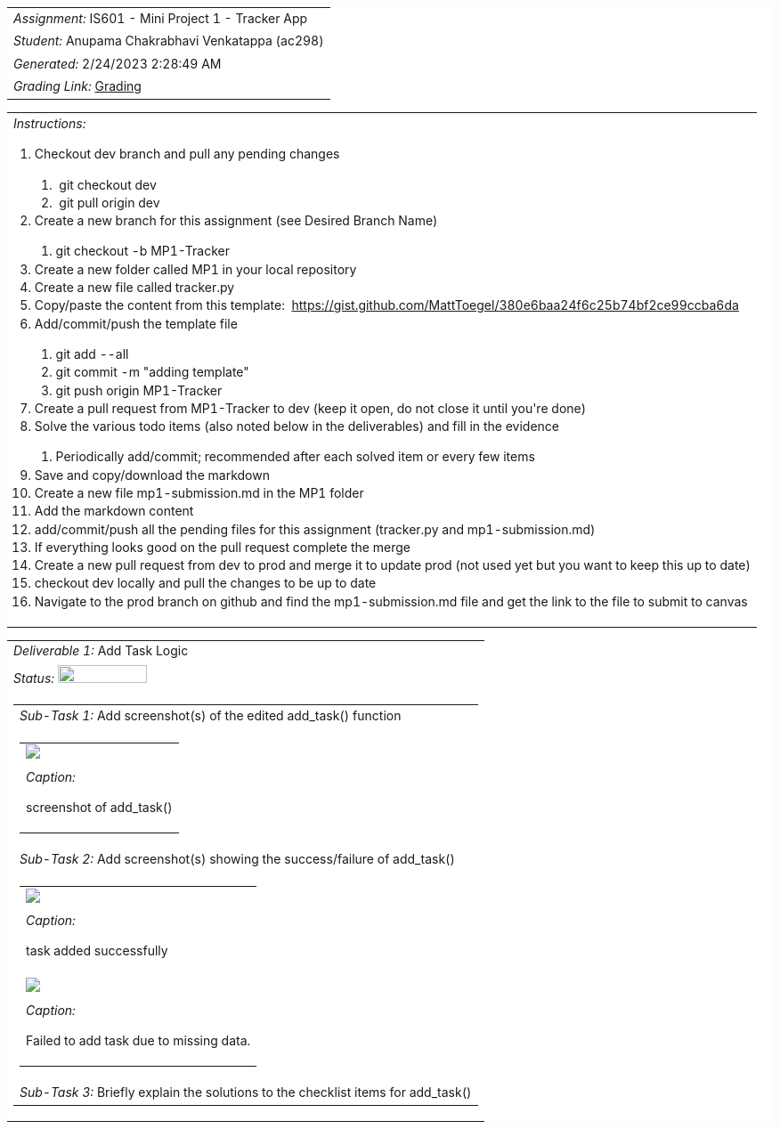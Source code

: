 <table><tr><td> <em>Assignment: </em> IS601 - Mini Project 1 - Tracker App</td></tr>
<tr><td> <em>Student: </em> Anupama Chakrabhavi Venkatappa (ac298)</td></tr>
<tr><td> <em>Generated: </em> 2/24/2023 2:28:49 AM</td></tr>
<tr><td> <em>Grading Link: </em> <a rel="noreferrer noopener" href="https://learn.ethereallab.app/homework/IS601-006-S23/is601-mini-project-1-tracker-app/grade/ac298" target="_blank">Grading</a></td></tr></table>
<table><tr><td> <em>Instructions: </em> <ol><li>Checkout dev branch and pull any pending changes&nbsp;</li><ol><li>&nbsp;git checkout dev</li><li>&nbsp;git pull origin dev</li></ol><li>Create a new branch for this assignment (see Desired Branch Name)</li><ol><li>git checkout -b MP1-Tracker</li></ol><li>Create a new folder called MP1 in your local repository</li><li>Create a new file called tracker.py</li><li>Copy/paste the content from this template:&nbsp;&nbsp;<a href="https://gist.github.com/MattToegel/380e6baa24f6c25b74bf2ce99ccba6da">https://gist.github.com/MattToegel/380e6baa24f6c25b74bf2ce99ccba6da</a></li><li>Add/commit/push the template file</li><ol><li>git add --all</li><li>git commit -m "adding template"</li><li>git push origin MP1-Tracker</li></ol><li>Create a pull request from MP1-Tracker to dev (keep it open, do not close it until you're done)</li><li>Solve the various todo items (also noted below in the deliverables) and fill in the evidence</li><ol><li>Periodically add/commit; recommended after each solved item or every few items</li></ol><li>Save and copy/download the markdown</li><li>Create a new file mp1-submission.md in the MP1 folder</li><li>Add the markdown content</li><li>add/commit/push all the pending files for this assignment (tracker.py and mp1-submission.md)</li><li>If everything looks good on the pull request complete the merge</li><li>Create a new pull request from dev to prod and merge it to update prod (not used yet but you want to keep this up to date)</li><li>checkout dev locally and pull the changes to be up to date</li><li>Navigate to the prod branch on github and find the mp1-submission.md file and get the link to the file to submit to canvas</li></ol></td></tr></table>
<table><tr><td> <em>Deliverable 1: </em> Add Task Logic </td></tr><tr><td><em>Status: </em> <img width="100" height="20" src="https://user-images.githubusercontent.com/54863474/211707773-e6aef7cb-d5b2-4053-bbb1-b09fc609041e.png"></td></tr>
<tr><td><table><tr><td> <em>Sub-Task 1: </em> Add screenshot(s) of the edited add_task() function</td></tr>
<tr><td><table><tr><td><img width="768px" src="https://user-images.githubusercontent.com/123420651/221104340-0c1e1960-5698-4fd4-828c-de5f14388cb4.png"/></td></tr>
<tr><td> <em>Caption:</em> <p>screenshot of add_task()<br></p>
</td></tr>
</table></td></tr>
<tr><td> <em>Sub-Task 2: </em> Add screenshot(s) showing the success/failure of add_task()</td></tr>
<tr><td><table><tr><td><img width="768px" src="https://user-images.githubusercontent.com/123420651/221104917-78b9a363-5000-46f7-a811-9c432c605251.png"/></td></tr>
<tr><td> <em>Caption:</em> <p>task added successfully<br></p>
</td></tr>
<tr><td><img width="768px" src="https://user-images.githubusercontent.com/123420651/221105285-3cca6925-363f-4534-b6f3-85108244813b.png"/></td></tr>
<tr><td> <em>Caption:</em> <p>Failed to add task due to missing data.<br></p>
</td></tr>
</table></td></tr>
<tr><td> <em>Sub-Task 3: </em> Briefly explain the solutions to the checklist items for add_task()</td></tr>